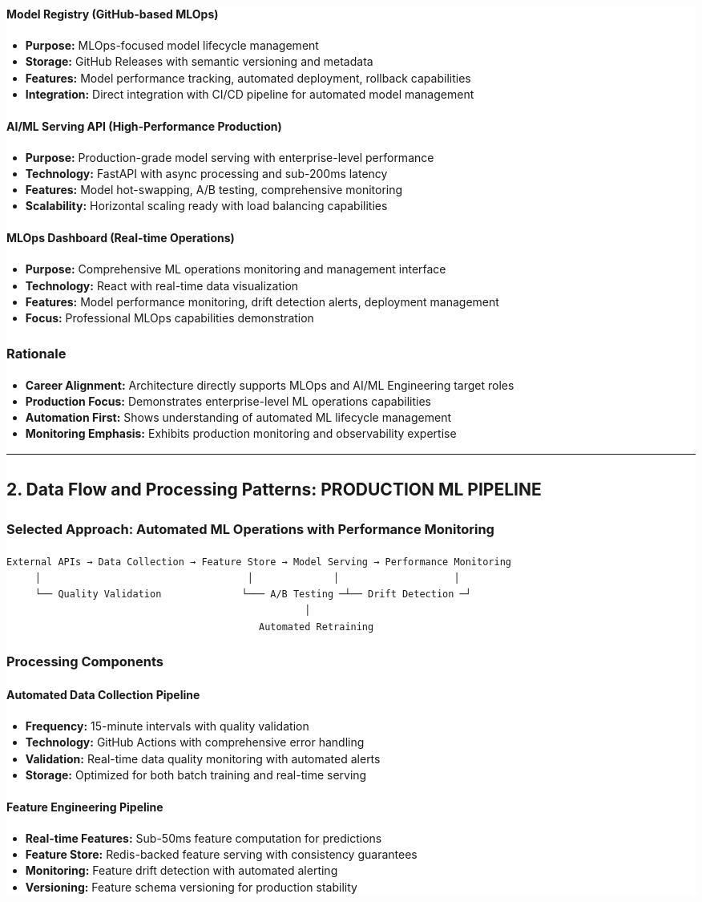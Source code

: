 #### **Model Registry (GitHub-based MLOps)**
- **Purpose:** MLOps-focused model lifecycle management
- **Storage:** GitHub Releases with semantic versioning and metadata
- **Features:** Model performance tracking, automated deployment, rollback capabilities
- **Integration:** Direct integration with CI/CD pipeline for automated model management

#### **AI/ML Serving API (High-Performance Production)**
- **Purpose:** Production-grade model serving with enterprise-level performance
- **Technology:** FastAPI with async processing and sub-200ms latency
- **Features:** Model hot-swapping, A/B testing, comprehensive monitoring
- **Scalability:** Horizontal scaling ready with load balancing capabilities

#### **MLOps Dashboard (Real-time Operations)**
- **Purpose:** Comprehensive ML operations monitoring and management interface
- **Technology:** React with real-time data visualization
- **Features:** Model performance monitoring, drift detection alerts, deployment management
- **Focus:** Professional MLOps capabilities demonstration

### Rationale
- **Career Alignment:** Architecture directly supports MLOps and AI/ML Engineering target roles
- **Production Focus:** Demonstrates enterprise-level ML operations capabilities
- **Automation First:** Shows understanding of automated ML lifecycle management
- **Monitoring Emphasis:** Exhibits production monitoring and observability expertise

---

## 2. Data Flow and Processing Patterns: **PRODUCTION ML PIPELINE**

### Selected Approach: Automated ML Operations with Performance Monitoring

```
External APIs → Data Collection → Feature Store → Model Serving → Performance Monitoring
     │                                    │              │                    │
     └── Quality Validation              └─── A/B Testing ─┴── Drift Detection ─┘
                                                    │
                                            Automated Retraining
```

### Processing Components

#### **Automated Data Collection Pipeline**
- **Frequency:** 15-minute intervals with quality validation
- **Technology:** GitHub Actions with comprehensive error handling
- **Validation:** Real-time data quality monitoring with automated alerts
- **Storage:** Optimized for both batch training and real-time serving

#### **Feature Engineering Pipeline**
- **Real-time Features:** Sub-50ms feature computation for predictions
- **Feature Store:** Redis-backed feature serving with consistency guarantees
- **Monitoring:** Feature drift detection with automated alerting
- **Versioning:** Feature schema versioning for production stability
